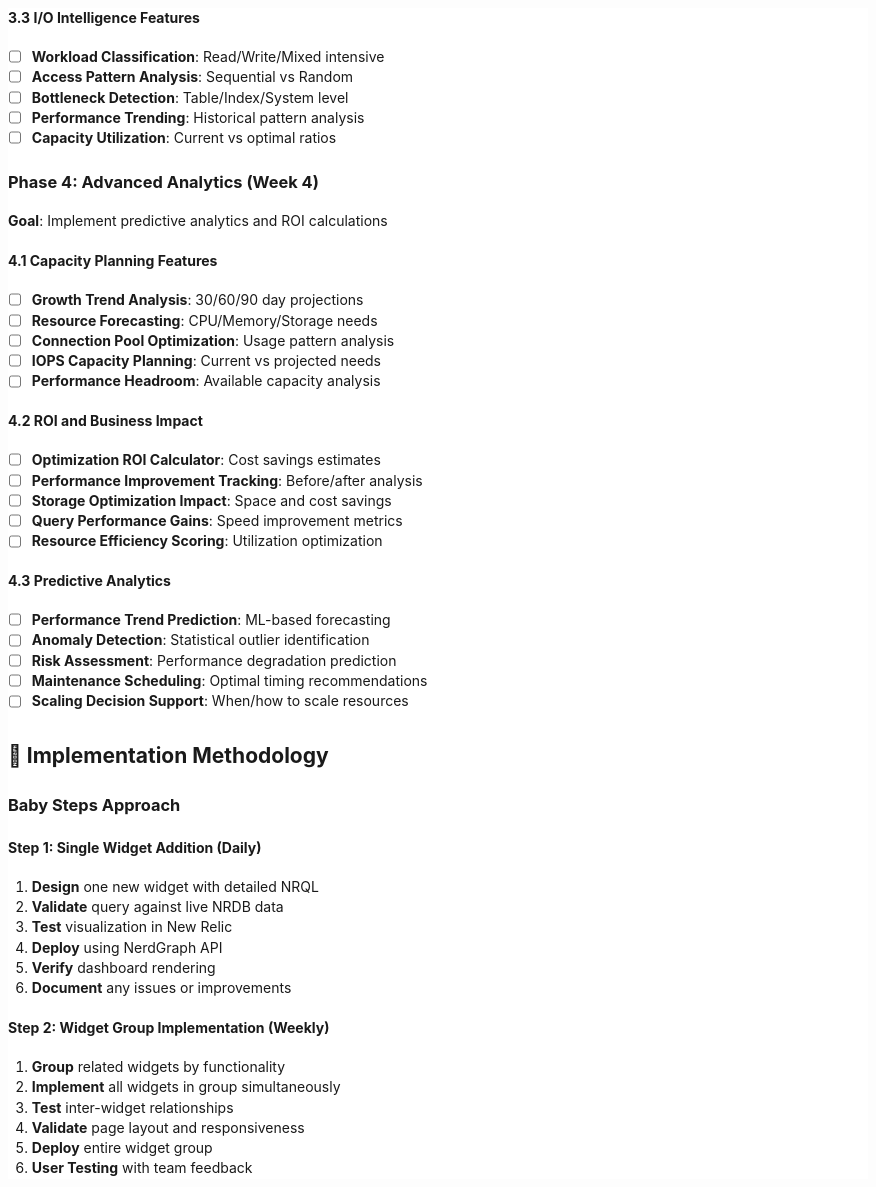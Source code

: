 #### 3.3 I/O Intelligence Features
- [ ] **Workload Classification**: Read/Write/Mixed intensive
- [ ] **Access Pattern Analysis**: Sequential vs Random
- [ ] **Bottleneck Detection**: Table/Index/System level
- [ ] **Performance Trending**: Historical pattern analysis
- [ ] **Capacity Utilization**: Current vs optimal ratios

### Phase 4: Advanced Analytics (Week 4)
**Goal**: Implement predictive analytics and ROI calculations

#### 4.1 Capacity Planning Features
- [ ] **Growth Trend Analysis**: 30/60/90 day projections
- [ ] **Resource Forecasting**: CPU/Memory/Storage needs
- [ ] **Connection Pool Optimization**: Usage pattern analysis
- [ ] **IOPS Capacity Planning**: Current vs projected needs
- [ ] **Performance Headroom**: Available capacity analysis

#### 4.2 ROI and Business Impact
- [ ] **Optimization ROI Calculator**: Cost savings estimates
- [ ] **Performance Improvement Tracking**: Before/after analysis
- [ ] **Storage Optimization Impact**: Space and cost savings
- [ ] **Query Performance Gains**: Speed improvement metrics
- [ ] **Resource Efficiency Scoring**: Utilization optimization

#### 4.3 Predictive Analytics
- [ ] **Performance Trend Prediction**: ML-based forecasting
- [ ] **Anomaly Detection**: Statistical outlier identification
- [ ] **Risk Assessment**: Performance degradation prediction
- [ ] **Maintenance Scheduling**: Optimal timing recommendations
- [ ] **Scaling Decision Support**: When/how to scale resources

## 🔄 Implementation Methodology

### Baby Steps Approach

#### Step 1: Single Widget Addition (Daily)
1. **Design** one new widget with detailed NRQL
2. **Validate** query against live NRDB data
3. **Test** visualization in New Relic
4. **Deploy** using NerdGraph API
5. **Verify** dashboard rendering
6. **Document** any issues or improvements

#### Step 2: Widget Group Implementation (Weekly)
1. **Group** related widgets by functionality
2. **Implement** all widgets in group simultaneously
3. **Test** inter-widget relationships
4. **Validate** page layout and responsiveness
5. **Deploy** entire widget group
6. **User Testing** with team feedback
